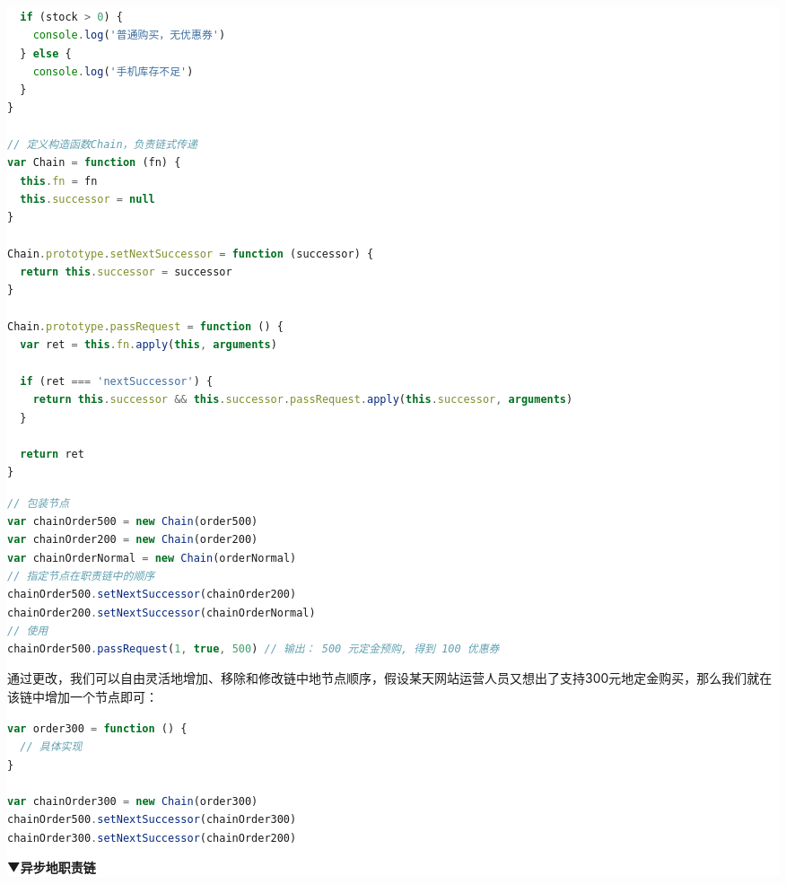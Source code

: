 ```js
  if (stock > 0) {
    console.log('普通购买，无优惠券')
  } else {
    console.log('手机库存不足')
  }
}

// 定义构造函数Chain，负责链式传递
var Chain = function (fn) {
  this.fn = fn
  this.successor = null
}

Chain.prototype.setNextSuccessor = function (successor) {
  return this.successor = successor
}

Chain.prototype.passRequest = function () {
  var ret = this.fn.apply(this, arguments)
  
  if (ret === 'nextSuccessor') {
    return this.successor && this.successor.passRequest.apply(this.successor, arguments)
  }
  
  return ret
}
```

```js
// 包装节点
var chainOrder500 = new Chain(order500)
var chainOrder200 = new Chain(order200)
var chainOrderNormal = new Chain(orderNormal)
// 指定节点在职责链中的顺序
chainOrder500.setNextSuccessor(chainOrder200)
chainOrder200.setNextSuccessor(chainOrderNormal)
// 使用
chainOrder500.passRequest(1, true, 500) // 输出： 500 元定金预购, 得到 100 优惠券
```

通过更改，我们可以自由灵活地增加、移除和修改链中地节点顺序，假设某天网站运营人员又想出了支持300元地定金购买，那么我们就在该链中增加一个节点即可：

```js
var order300 = function () {
  // 具体实现
}

var chainOrder300 = new Chain(order300)
chainOrder500.setNextSuccessor(chainOrder300)
chainOrder300.setNextSuccessor(chainOrder200)
```

**▼异步地职责链**
